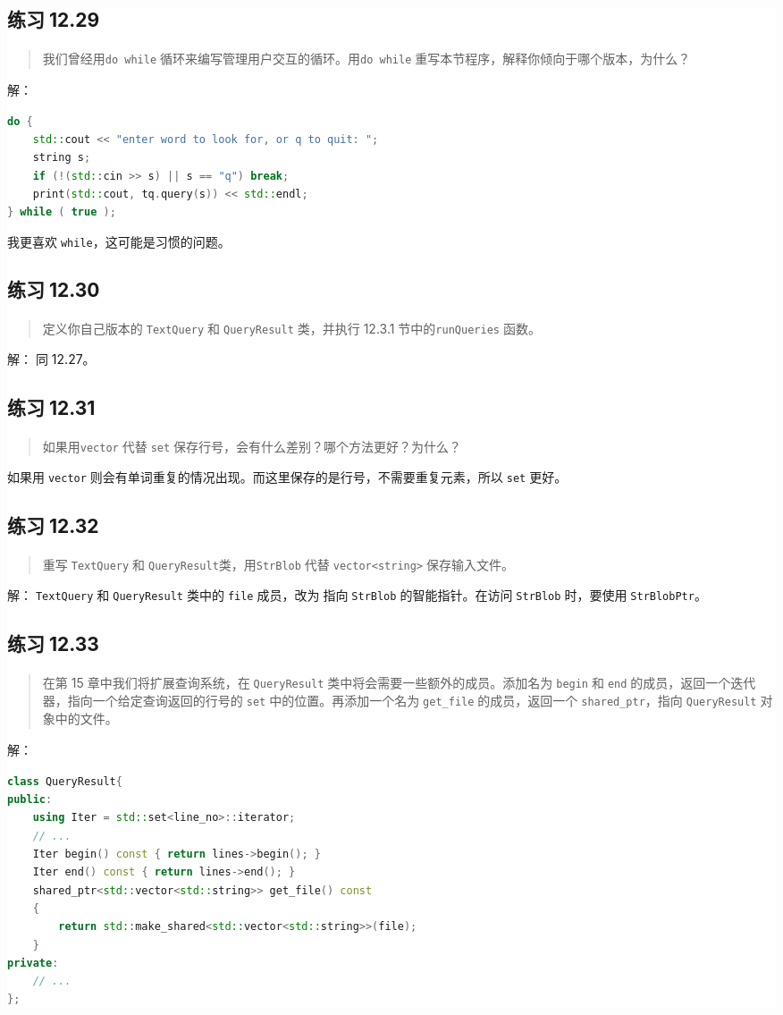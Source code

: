 ## 练习 12.29

> 我们曾经用`do while` 循环来编写管理用户交互的循环。用`do while` 重写本节程序，解释你倾向于哪个版本，为什么？

解：
```cpp
do {
    std::cout << "enter word to look for, or q to quit: ";
    string s;
    if (!(std::cin >> s) || s == "q") break;
    print(std::cout, tq.query(s)) << std::endl;
} while ( true );
```
我更喜欢 `while`，这可能是习惯的问题。

## 练习 12.30

> 定义你自己版本的 `TextQuery` 和 `QueryResult` 类，并执行 12.3.1 节中的`runQueries` 函数。

解：
同 12.27。

## 练习 12.31

> 如果用`vector` 代替 `set` 保存行号，会有什么差别？哪个方法更好？为什么？

如果用 `vector` 则会有单词重复的情况出现。而这里保存的是行号，不需要重复元素，所以 `set` 更好。

## 练习 12.32

> 重写 `TextQuery` 和 `QueryResult`类，用`StrBlob` 代替 `vector<string>` 保存输入文件。

解：
`TextQuery` 和 `QueryResult` 类中的 `file` 成员，改为 指向 `StrBlob` 的智能指针。在访问 `StrBlob` 时，要使用 `StrBlobPtr`。

## 练习 12.33

> 在第 15 章中我们将扩展查询系统，在 `QueryResult` 类中将会需要一些额外的成员。添加名为 `begin` 和 `end` 的成员，返回一个迭代器，指向一个给定查询返回的行号的 `set` 中的位置。再添加一个名为 `get_file` 的成员，返回一个 `shared_ptr`，指向 `QueryResult` 对象中的文件。

解：
```cpp
class QueryResult{
public:
	using Iter = std::set<line_no>::iterator;
	// ...
	Iter begin() const { return lines->begin(); }
	Iter end() const { return lines->end(); }
	shared_ptr<std::vector<std::string>> get_file() const
	{
		return std::make_shared<std::vector<std::string>>(file);
	}
private:
	// ...
};
```
